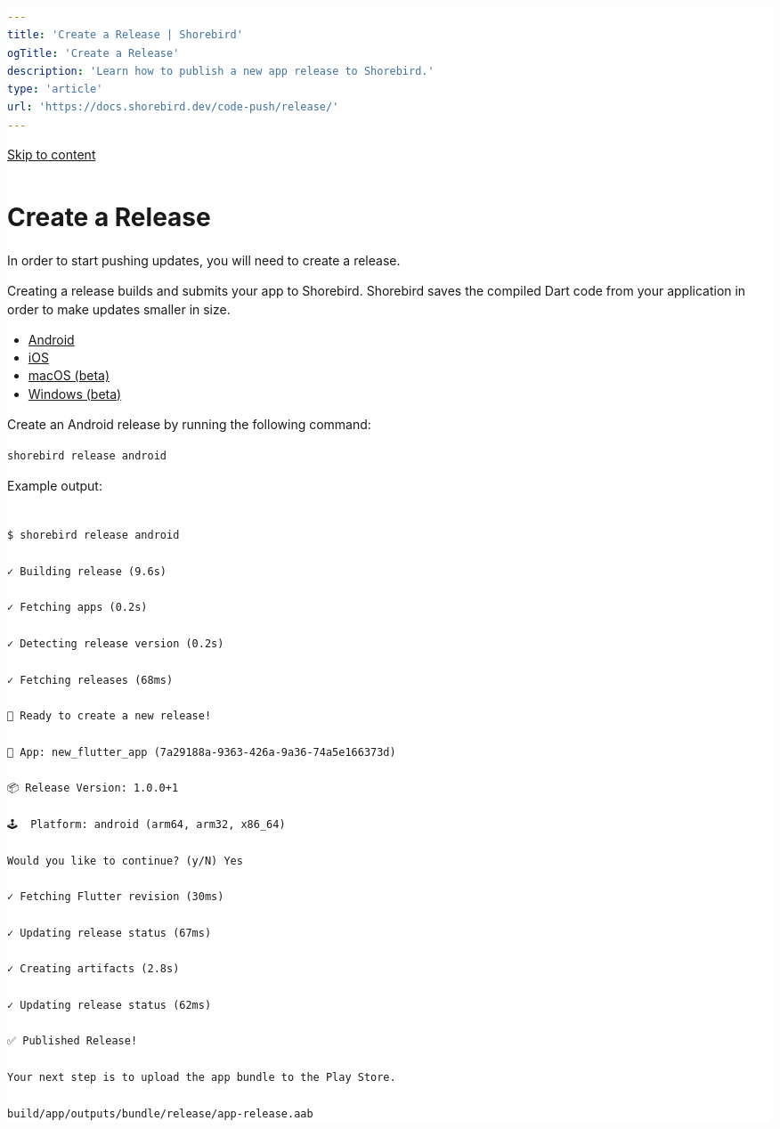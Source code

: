 ```yaml
---
title: 'Create a Release | Shorebird'
ogTitle: 'Create a Release'
description: 'Learn how to publish a new app release to Shorebird.'
type: 'article'
url: 'https://docs.shorebird.dev/code-push/release/'
---
```


[Skip to content](https://docs.shorebird.dev/code-push/release/#_top)

# Create a Release

In order to start pushing updates, you will need to create a release.

Creating a release builds and submits your app to Shorebird. Shorebird saves the
compiled Dart code from your application in order to make updates smaller in
size.

- [Android](https://docs.shorebird.dev/code-push/release/#tab-panel-14)
- [iOS](https://docs.shorebird.dev/code-push/release/#tab-panel-15)
- [macOS (beta)](https://docs.shorebird.dev/code-push/release/#tab-panel-16)
- [Windows (beta)](https://docs.shorebird.dev/code-push/release/#tab-panel-17)

Create an Android release by running the following command:

`shorebird release android`

Example output:

```

$ shorebird release android

✓ Building release (9.6s)

✓ Fetching apps (0.2s)

✓ Detecting release version (0.2s)

✓ Fetching releases (68ms)

🚀 Ready to create a new release!

📱 App: new_flutter_app (7a29188a-9363-426a-9a36-74a5e166373d)

📦 Release Version: 1.0.0+1

🕹️  Platform: android (arm64, arm32, x86_64)

Would you like to continue? (y/N) Yes

✓ Fetching Flutter revision (30ms)

✓ Updating release status (67ms)

✓ Creating artifacts (2.8s)

✓ Updating release status (62ms)

✅ Published Release!

Your next step is to upload the app bundle to the Play Store.

build/app/outputs/bundle/release/app-release.aab
```
